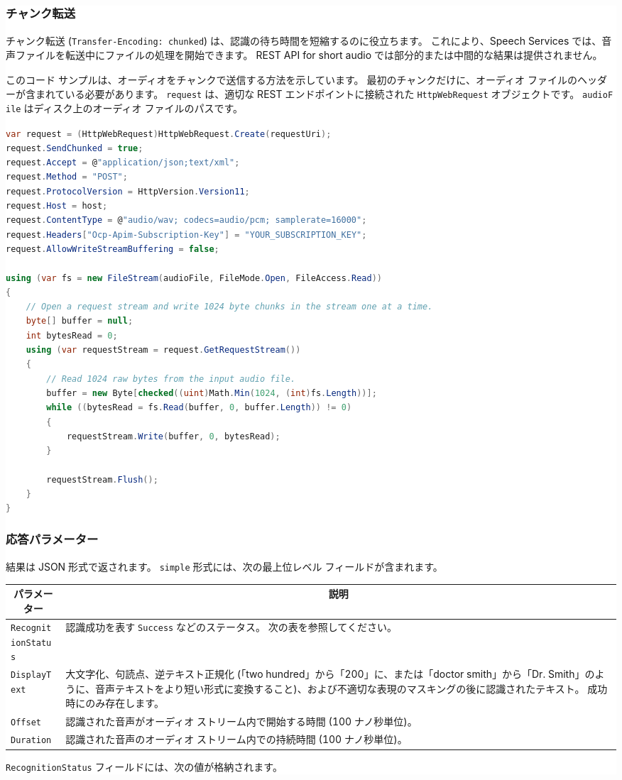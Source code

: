 ### <a name="chunked-transfer"></a>チャンク転送

チャンク転送 (`Transfer-Encoding: chunked`) は、認識の待ち時間を短縮するのに役立ちます。 これにより、Speech Services では、音声ファイルを転送中にファイルの処理を開始できます。 REST API for short audio では部分的または中間的な結果は提供されません。

このコード サンプルは、オーディオをチャンクで送信する方法を示しています。 最初のチャンクだけに、オーディオ ファイルのヘッダーが含まれている必要があります。 `request` は、適切な REST エンドポイントに接続された `HttpWebRequest` オブジェクトです。 `audioFile` はディスク上のオーディオ ファイルのパスです。

```csharp
var request = (HttpWebRequest)HttpWebRequest.Create(requestUri);
request.SendChunked = true;
request.Accept = @"application/json;text/xml";
request.Method = "POST";
request.ProtocolVersion = HttpVersion.Version11;
request.Host = host;
request.ContentType = @"audio/wav; codecs=audio/pcm; samplerate=16000";
request.Headers["Ocp-Apim-Subscription-Key"] = "YOUR_SUBSCRIPTION_KEY";
request.AllowWriteStreamBuffering = false;

using (var fs = new FileStream(audioFile, FileMode.Open, FileAccess.Read))
{
    // Open a request stream and write 1024 byte chunks in the stream one at a time.
    byte[] buffer = null;
    int bytesRead = 0;
    using (var requestStream = request.GetRequestStream())
    {
        // Read 1024 raw bytes from the input audio file.
        buffer = new Byte[checked((uint)Math.Min(1024, (int)fs.Length))];
        while ((bytesRead = fs.Read(buffer, 0, buffer.Length)) != 0)
        {
            requestStream.Write(buffer, 0, bytesRead);
        }

        requestStream.Flush();
    }
}
```

### <a name="response-parameters"></a>応答パラメーター

結果は JSON 形式で返されます。 `simple` 形式には、次の最上位レベル フィールドが含まれます。

| パラメーター | 説明  |
|-----------|--------------|
|`RecognitionStatus`|認識成功を表す `Success` などのステータス。 次の表を参照してください。|
|`DisplayText`|大文字化、句読点、逆テキスト正規化 (「two hundred」から「200」に、または「doctor smith」から「Dr. Smith」のように、音声テキストをより短い形式に変換すること)、および不適切な表現のマスキングの後に認識されたテキスト。 成功時にのみ存在します。|
|`Offset`|認識された音声がオーディオ ストリーム内で開始する時間 (100 ナノ秒単位)。|
|`Duration`|認識された音声のオーディオ ストリーム内での持続時間 (100 ナノ秒単位)。|

`RecognitionStatus` フィールドには、次の値が格納されます。
